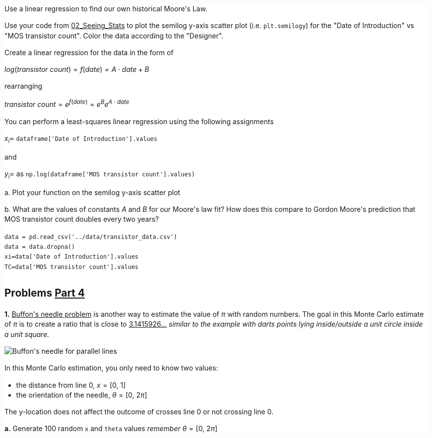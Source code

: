 Use a linear regression to find our own historical Moore's Law.    

Use your code from [02_Seeing_Stats](./02_Seeing_Stats) to plot the semilog y-axis scatter plot 
(i.e. `plt.semilogy`) for the "Date of Introduction" vs "MOS transistor count". 
Color the data according to the "Designer".

Create a linear regression for the data in the form of 

$log(transistor~count)= f(date) = A\cdot date+B$

rearranging

$transistor~count= e^{f(date)} = e^B e^{A\cdot date}$

You can perform a least-squares linear regression using the following assignments

$x_i=$ `dataframe['Date of Introduction'].values`

and

$y_i=$ as `np.log(dataframe['MOS transistor count'].values)`

a. Plot your function on the semilog y-axis scatter plot

b. What are the values of constants $A$ and $B$ for our Moore's law fit? How does this compare to Gordon Moore's prediction that MOS transistor count doubles every two years?

```{code-cell} ipython3

```

```{code-cell} ipython3
data = pd.read_csv('../data/transistor_data.csv')
data = data.dropna()
xi=data['Date of Introduction'].values
TC=data['MOS transistor count'].values
```

## Problems [Part 4](04_Stats_and_Montecarlo.md)

__1.__ [Buffon's needle problem](https://en.wikipedia.org/wiki/Buffon) is
another way to estimate the value of $\pi$ with random numbers. The goal
in this Monte Carlo estimate of $\pi$ is to create a ratio that is close
to [3.1415926...](http://www.math.com/tables/constants/pi.htm) _similar
to the example with darts points lying inside/outside a unit circle
inside a unit square._ 

![Buffon's needle for parallel
lines](https://upload.wikimedia.org/wikipedia/commons/f/f6/Buffon_needle.gif)

In this Monte Carlo estimation, you only need to know two values:
- the distance from line 0, $x = [0,~1]$
- the orientation of the needle, $\theta = [0,~2\pi]$

The y-location does not affect the outcome of crosses line 0 or not
crossing line 0. 

__a.__ Generate 100 random `x` and `theta` values _remember_ $\theta =
[0,~2\pi]$
